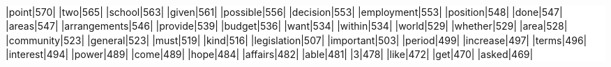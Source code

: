 |point|570|
|two|565|
|school|563|
|given|561|
|possible|556|
|decision|553|
|employment|553|
|position|548|
|done|547|
|areas|547|
|arrangements|546|
|provide|539|
|budget|536|
|want|534|
|within|534|
|world|529|
|whether|529|
|area|528|
|community|523|
|general|523|
|must|519|
|kind|516|
|legislation|507|
|important|503|
|period|499|
|increase|497|
|terms|496|
|interest|494|
|power|489|
|come|489|
|hope|484|
|affairs|482|
|able|481|
|3|478|
|like|472|
|get|470|
|asked|469|